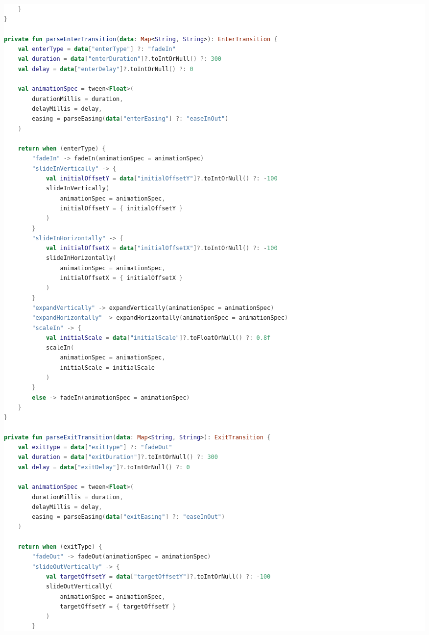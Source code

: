 ```kotlin
    }
}

private fun parseEnterTransition(data: Map<String, String>): EnterTransition {
    val enterType = data["enterType"] ?: "fadeIn"
    val duration = data["enterDuration"]?.toIntOrNull() ?: 300
    val delay = data["enterDelay"]?.toIntOrNull() ?: 0
    
    val animationSpec = tween<Float>(
        durationMillis = duration,
        delayMillis = delay,
        easing = parseEasing(data["enterEasing"] ?: "easeInOut")
    )
    
    return when (enterType) {
        "fadeIn" -> fadeIn(animationSpec = animationSpec)
        "slideInVertically" -> {
            val initialOffsetY = data["initialOffsetY"]?.toIntOrNull() ?: -100
            slideInVertically(
                animationSpec = animationSpec,
                initialOffsetY = { initialOffsetY }
            )
        }
        "slideInHorizontally" -> {
            val initialOffsetX = data["initialOffsetX"]?.toIntOrNull() ?: -100
            slideInHorizontally(
                animationSpec = animationSpec,
                initialOffsetX = { initialOffsetX }
            )
        }
        "expandVertically" -> expandVertically(animationSpec = animationSpec)
        "expandHorizontally" -> expandHorizontally(animationSpec = animationSpec)
        "scaleIn" -> {
            val initialScale = data["initialScale"]?.toFloatOrNull() ?: 0.8f
            scaleIn(
                animationSpec = animationSpec,
                initialScale = initialScale
            )
        }
        else -> fadeIn(animationSpec = animationSpec)
    }
}

private fun parseExitTransition(data: Map<String, String>): ExitTransition {
    val exitType = data["exitType"] ?: "fadeOut"
    val duration = data["exitDuration"]?.toIntOrNull() ?: 300
    val delay = data["exitDelay"]?.toIntOrNull() ?: 0
    
    val animationSpec = tween<Float>(
        durationMillis = duration,
        delayMillis = delay,
        easing = parseEasing(data["exitEasing"] ?: "easeInOut")
    )
    
    return when (exitType) {
        "fadeOut" -> fadeOut(animationSpec = animationSpec)
        "slideOutVertically" -> {
            val targetOffsetY = data["targetOffsetY"]?.toIntOrNull() ?: -100
            slideOutVertically(
                animationSpec = animationSpec,
                targetOffsetY = { targetOffsetY }
            )
        }
```